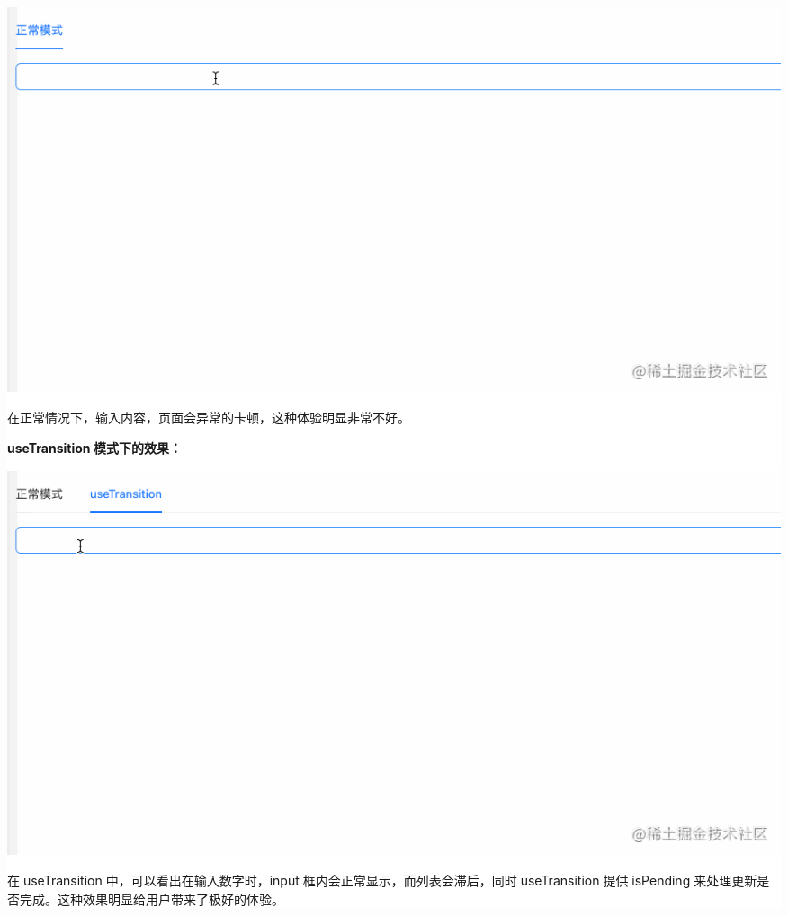 ![img.gif](./images/1f1d6a13b64942c98bab1f23c37d3ec7~tplv-k3u1fbpfcp-watermark.image.png)

在正常情况下，输入内容，页面会异常的卡顿，这种体验明显非常不好。

**useTransition 模式下的效果：**

![img2.gif](./images/57190a0d3ad1457ea84df4d01fc9ef9e~tplv-k3u1fbpfcp-watermark.image.png)

在 useTransition 中，可以看出在输入数字时，input 框内会正常显示，而列表会滞后，同时 useTransition 提供 isPending 来处理更新是否完成。这种效果明显给用户带来了极好的体验。
